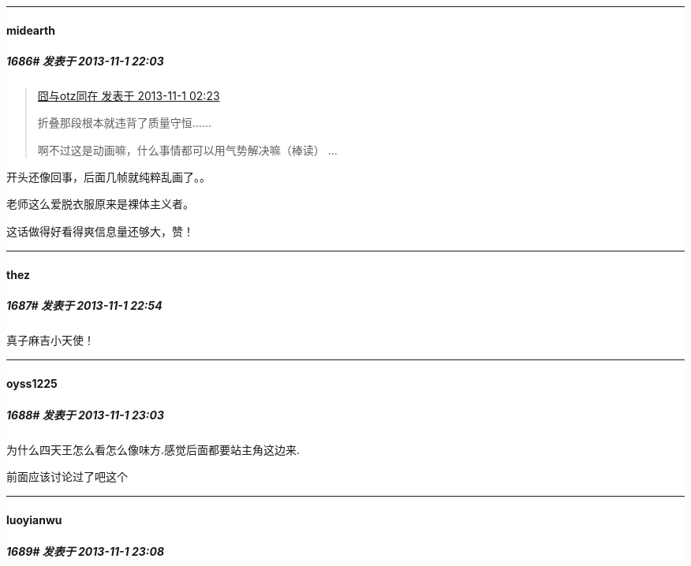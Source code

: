


*****

####  midearth  
##### 1686#       发表于 2013-11-1 22:03



<blockquote><a href="httphttps://bbs.saraba1st.com/2b/forum.php?mod=redirect&amp;goto=findpost&amp;pid=23465946&amp;ptid=915948" target="_blank">囧与otz同在 发表于 2013-11-1 02:23</a>

折叠那段根本就违背了质量守恒……

啊不过这是动画嘛，什么事情都可以用气势解决嘛（棒读） ...</blockquote>
开头还像回事，后面几帧就纯粹乱画了。。


老师这么爱脱衣服原来是裸体主义者。


这话做得好看得爽信息量还够大，赞！







*****

####  thez  
##### 1687#       发表于 2013-11-1 22:54




真子麻吉小天使！







*****

####  oyss1225  
##### 1688#       发表于 2013-11-1 23:03




为什么四天王怎么看怎么像味方.感觉后面都要站主角这边来.


前面应该讨论过了吧这个







*****

####  luoyianwu  
##### 1689#       发表于 2013-11-1 23:08
